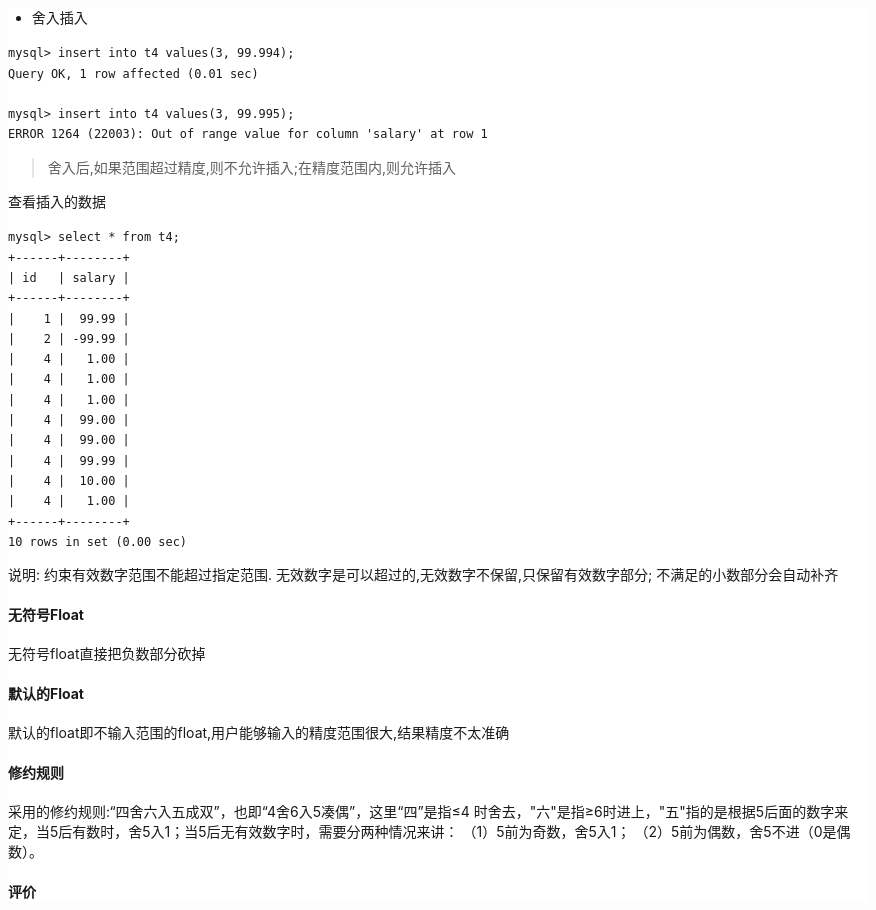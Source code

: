 - 舍入插入

```
mysql> insert into t4 values(3, 99.994);
Query OK, 1 row affected (0.01 sec)

mysql> insert into t4 values(3, 99.995);
ERROR 1264 (22003): Out of range value for column 'salary' at row 1
```

> 舍入后,如果范围超过精度,则不允许插入;在精度范围内,则允许插入



查看插入的数据

```
mysql> select * from t4;
+------+--------+
| id   | salary |
+------+--------+
|    1 |  99.99 |
|    2 | -99.99 |
|    4 |   1.00 |
|    4 |   1.00 |
|    4 |   1.00 |
|    4 |  99.00 |
|    4 |  99.00 |
|    4 |  99.99 |
|    4 |  10.00 |
|    4 |   1.00 |
+------+--------+
10 rows in set (0.00 sec)
```



说明: 约束有效数字范围不能超过指定范围. 无效数字是可以超过的,无效数字不保留,只保留有效数字部分; 不满足的小数部分会自动补齐



#### 无符号Float

无符号float直接把负数部分砍掉



#### 默认的Float

默认的float即不输入范围的float,用户能够输入的精度范围很大,结果精度不太准确



#### 修约规则

采用的修约规则:“四舍六入五成双”，也即“4舍6入5凑偶”，这里“四”是指≤4 时舍去，"六"是指≥6时进上，"五"指的是根据5后面的数字来定，当5后有数时，舍5入1；当5后无有效数字时，需要分两种情况来讲：
（1）5前为奇数，舍5入1；
（2）5前为偶数，舍5不进（0是偶数）。

#### 评价
